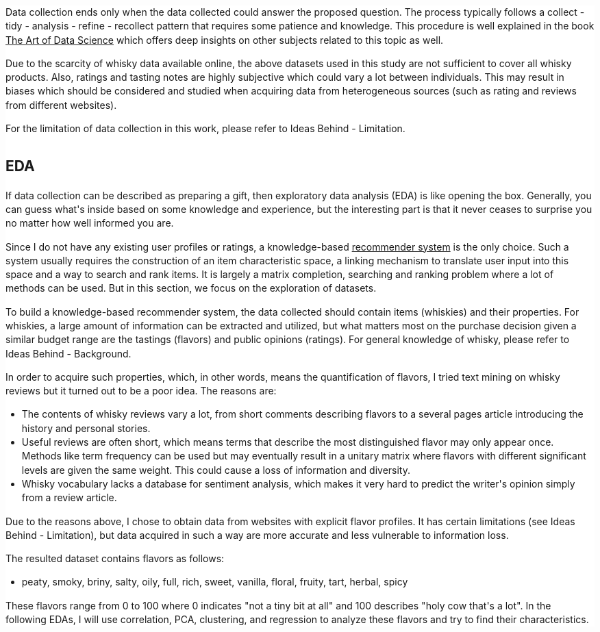 Data collection ends only when the data collected could answer the proposed question. The process typically follows a collect - tidy - analysis - refine - recollect pattern that requires some patience and knowledge. This procedure is well explained in the book [The Art of Data Science](https://leanpub.com/artofdatascience) which offers deep insights on other subjects related to this topic as well.

Due to the scarcity of whisky data available online, the above datasets used in this study are not sufficient to cover all whisky products. Also, ratings and tasting notes are highly subjective which could vary a lot between individuals. This may result in biases which should be considered and studied when acquiring data from heterogeneous sources (such as rating and reviews from different websites).

For the limitation of data collection in this work, please refer to Ideas Behind - Limitation.

## EDA

If data collection can be described as preparing a gift, then exploratory data analysis (EDA) is like opening the box. Generally, you can guess what's inside based on some knowledge and experience, but the interesting part is that it never ceases to surprise you no matter how well informed you are.

Since I do not have any existing user profiles or ratings, a knowledge-based [recommender system](https://en.wikipedia.org/wiki/Recommender_system) is the only choice. Such a system usually requires the construction of an item characteristic space, a linking mechanism to translate user input into this space and a way to search and rank items. It is largely a matrix completion, searching and ranking problem where a lot of methods can be used. But in this section, we focus on the exploration of datasets.

To build a knowledge-based recommender system, the data collected should contain items (whiskies) and their properties. For whiskies, a large amount of information can be extracted and utilized, but what matters most on the purchase decision given a similar budget range are the tastings (flavors) and public opinions (ratings). For general knowledge of whisky, please refer to Ideas Behind - Background.

In order to acquire such properties, which, in other words, means the quantification of flavors, I tried text mining on whisky reviews but it turned out to be a poor idea. The reasons are:

- The contents of whisky reviews vary a lot, from short comments describing flavors to a several pages article introducing the history and personal stories.
- Useful reviews are often short, which means terms that describe the most distinguished flavor may only appear once. Methods like term frequency can be used but may eventually result in a unitary matrix where flavors with different significant levels are given the same weight. This could cause a loss of information and diversity.
- Whisky vocabulary lacks a database for sentiment analysis, which makes it very hard to predict the writer's opinion simply from a review article.

Due to the reasons above, I chose to obtain data from websites with explicit flavor profiles. It has certain limitations (see Ideas Behind - Limitation), but data acquired in such a way are more accurate and less vulnerable to information loss.

The resulted dataset contains flavors as follows:

- peaty, smoky, briny, salty, oily, full, rich, sweet, vanilla, floral, fruity, tart, herbal, spicy

These flavors range from 0 to 100 where 0 indicates "not a tiny bit at all" and 100 describes "holy cow that's a lot". In the following EDAs, I will use correlation, PCA, clustering, and regression to analyze these flavors and try to find their characteristics.
